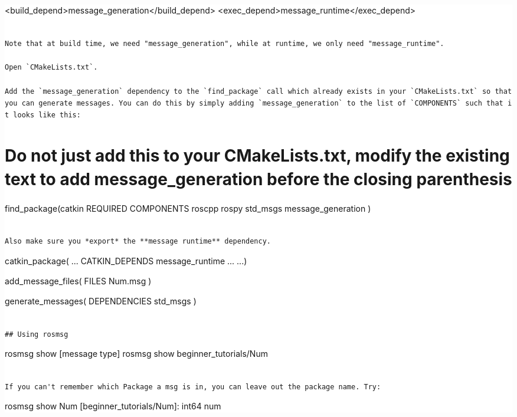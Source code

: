 ```

```
  <build_depend>message_generation</build_depend>
  <exec_depend>message_runtime</exec_depend>
```

Note that at build time, we need "message_generation", while at runtime, we only need "message_runtime".

Open `CMakeLists.txt`.

Add the `message_generation` dependency to the `find_package` call which already exists in your `CMakeLists.txt` so that you can generate messages. You can do this by simply adding `message_generation` to the list of `COMPONENTS` such that it looks like this:

```
# Do not just add this to your CMakeLists.txt, modify the existing text to add message_generation before the closing parenthesis
find_package(catkin REQUIRED COMPONENTS
   roscpp
   rospy
   std_msgs
   message_generation
)
```

Also make sure you *export* the **message runtime** dependency.

```
catkin_package(
  ...
  CATKIN_DEPENDS message_runtime ...
  ...)
```

```
add_message_files(
  FILES
  Num.msg
)
```

```
generate_messages(
  DEPENDENCIES
  std_msgs
)
```

## Using rosmsg

```
rosmsg show [message type]
rosmsg show beginner_tutorials/Num
```

If you can't remember which Package a msg is in, you can leave out the package name. Try:

```
rosmsg show Num
    [beginner_tutorials/Num]:
    int64 num
```
```